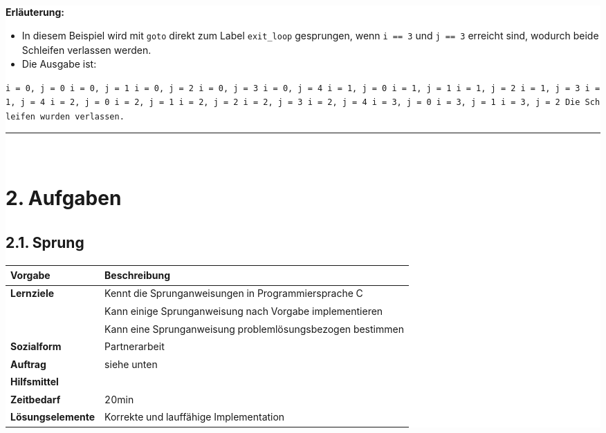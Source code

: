 ```c
```

**Erläuterung:**

- In diesem Beispiel wird mit `goto` direkt zum Label `exit_loop` gesprungen, wenn `i == 3` und `j == 3` erreicht sind, wodurch beide Schleifen verlassen werden.
- Die Ausgabe ist:

 `
  i = 0, j = 0
  i = 0, j = 1
  i = 0, j = 2
  i = 0, j = 3
  i = 0, j = 4
  i = 1, j = 0
  i = 1, j = 1
  i = 1, j = 2
  i = 1, j = 3
  i = 1, j = 4
  i = 2, j = 0
  i = 2, j = 1
  i = 2, j = 2
  i = 2, j = 3
  i = 2, j = 4
  i = 3, j = 0
  i = 3, j = 1
  i = 3, j = 2
  Die Schleifen wurden verlassen.
 `

---

</br>

# 2. Aufgaben

## 2.1. Sprung

| **Vorgabe**         | **Beschreibung**                                          |
| :------------------ | :-------------------------------------------------------- |
| **Lernziele**       | Kennt die Sprunganweisungen in Programmiersprache C       |
|                     | Kann einige Sprunganweisung nach Vorgabe implementieren   |
|                     | Kann eine Sprunganweisung problemlösungsbezogen bestimmen |
| **Sozialform**      | Partnerarbeit                                             |
| **Auftrag**         | siehe unten                                               |
| **Hilfsmittel**     |                                                           |
| **Zeitbedarf**      | 20min                                                     |
| **Lösungselemente** | Korrekte und lauffähige Implementation                    |

